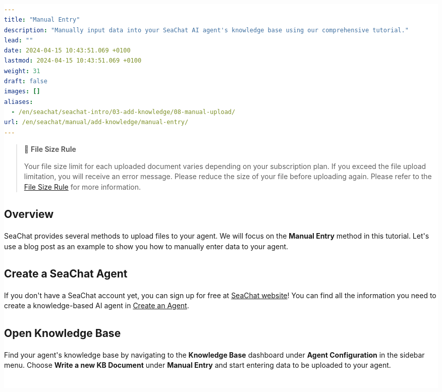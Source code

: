```yaml
---
title: "Manual Entry"
description: "Manually input data into your SeaChat AI agent's knowledge base using our comprehensive tutorial."
lead: ""
date: 2024-04-15 10:43:51.069 +0100
lastmod: 2024-04-15 10:43:51.069 +0100
weight: 31
draft: false
images: []
aliases:
  - /en/seachat/seachat-intro/03-add-knowledge/08-manual-upload/
url: /en/seachat/manual/add-knowledge/manual-entry/
---
```

> 🧭 **File Size Rule**
>
> Your file size limit for each uploaded document varies depending on your subscription plan. If you exceed the file upload limitation, you will receive an error message. Please reduce the size of your file before uploading again. Please refer to the [File Size Rule](https://wiki.seasalt.ai/seachat/seachat-manual/03-add-knowledge/file-size-rule/) for more information.


## Overview
SeaChat provides several methods to upload files to your agent. We will focus on the **Manual Entry** method in this tutorial. Let's use a blog post as an example to show you how to manually enter data to your agent.

## Create a SeaChat Agent
If you don't have a SeaChat account yet, you can sign up for free at [SeaChat website](https://chat.seasalt.ai/)! You can find all the information you need to create a knowledge-based AI agent in [Create an Agent](https://wiki.seasalt.ai/seachat/seachat-manual/02-create-agent/01-create-new-agent/).

## Open Knowledge Base
Find your agent's knowledge base by navigating to the **Knowledge Base** dashboard under **Agent Configuration** in the sidebar menu. Choose **Write a new KB Document** under **Manual Entry** and start entering data to be uploaded to your agent.


<br/>
<center>